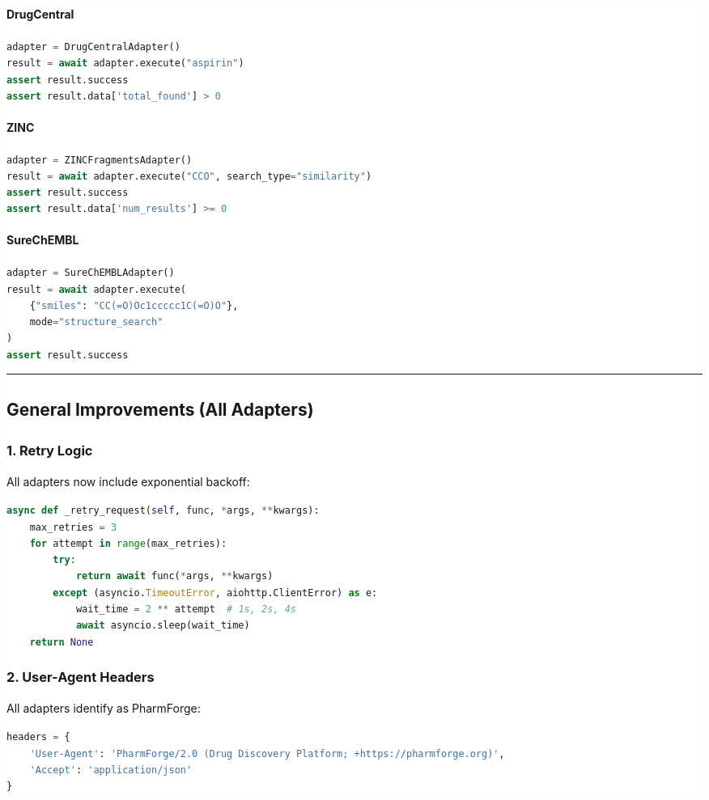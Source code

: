 #### DrugCentral
```python
adapter = DrugCentralAdapter()
result = await adapter.execute("aspirin")
assert result.success
assert result.data['total_found'] > 0
```

#### ZINC
```python
adapter = ZINCFragmentsAdapter()
result = await adapter.execute("CCO", search_type="similarity")
assert result.success
assert result.data['num_results'] >= 0
```

#### SureChEMBL
```python
adapter = SureChEMBLAdapter()
result = await adapter.execute(
    {"smiles": "CC(=O)Oc1ccccc1C(=O)O"},
    mode="structure_search"
)
assert result.success
```

---

## General Improvements (All Adapters)

### 1. Retry Logic
All adapters now include exponential backoff:
```python
async def _retry_request(self, func, *args, **kwargs):
    max_retries = 3
    for attempt in range(max_retries):
        try:
            return await func(*args, **kwargs)
        except (asyncio.TimeoutError, aiohttp.ClientError) as e:
            wait_time = 2 ** attempt  # 1s, 2s, 4s
            await asyncio.sleep(wait_time)
    return None
```

### 2. User-Agent Headers
All adapters identify as PharmForge:
```python
headers = {
    'User-Agent': 'PharmForge/2.0 (Drug Discovery Platform; +https://pharmforge.org)',
    'Accept': 'application/json'
}
```
